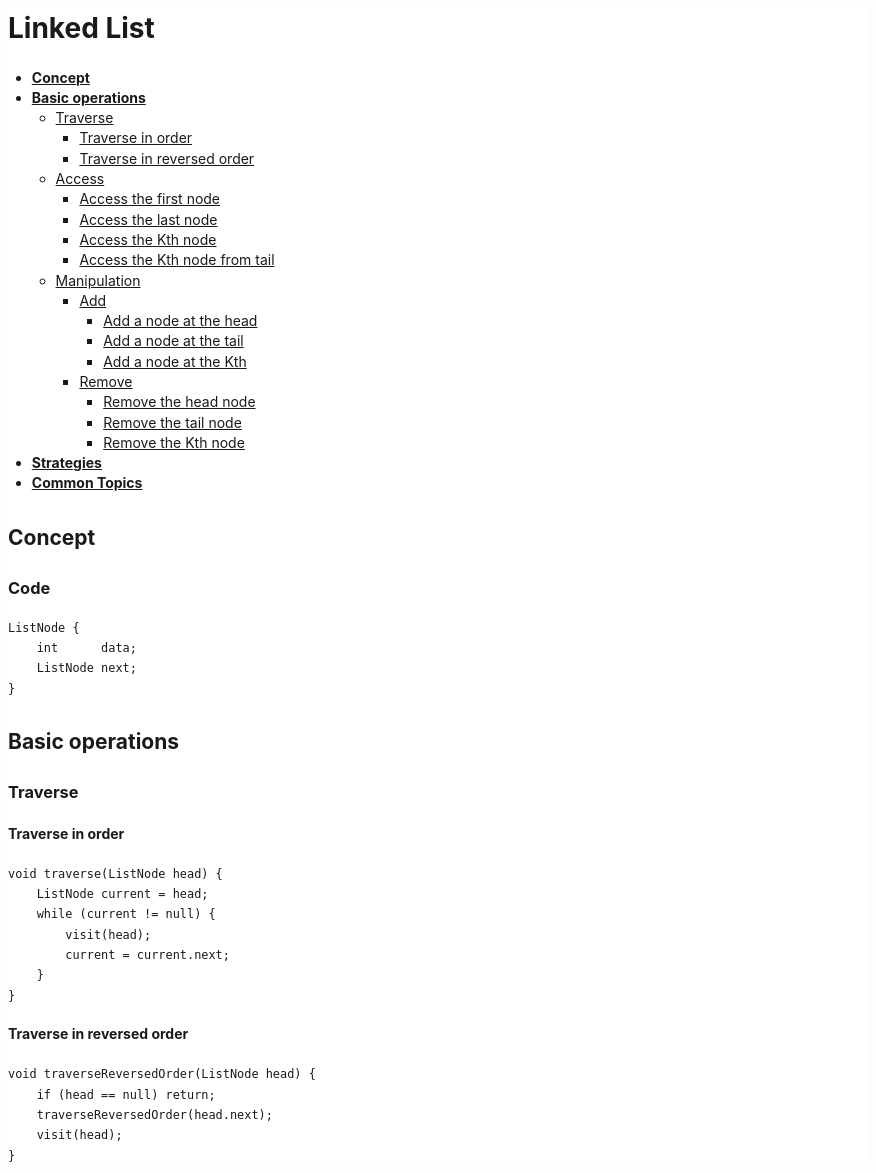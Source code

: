 # Linked List

- [**Concept**](#concept)
- [**Basic operations**](#basic-operations)
   - [Traverse](#traverse)
      - [Traverse in order](#traverse-in-order)
      - [Traverse in reversed order](#traverse-in-reversed-order)
   - [Access](#access)
      - [Access the first node](#access-the-first-node)
      - [Access the last node](#access-the-last-node)
      - [Access the Kth node](#access-the-kth-node)
      - [Access the Kth node from tail](#access-the-kth-node-from-tail)
   - [Manipulation](#manipulation)
      - [Add](#add)
         - [Add a node at the head](#add-a-node-at-the-head)
         - [Add a node at the tail](#add-a-node-at-the-tail)
         - [Add a node at the Kth](#add-a-node-at-the-kth)
      - [Remove](#remove)
         - [Remove the head node](#remove-the-head-node)
         - [Remove the tail node](#remove-the-tail-node)
         - [Remove the Kth node](#remove-the-kth-node)
- [**Strategies**](#strategies)
- [**Common Topics**](#common-topics)

## Concept
### Code
```
ListNode {
    int      data;
    ListNode next;
}
```

## Basic operations
### Traverse
#### Traverse in order
```
void traverse(ListNode head) {
    ListNode current = head;
    while (current != null) {
        visit(head);
        current = current.next;
    }
}
```

#### Traverse in reversed order
```
void traverseReversedOrder(ListNode head) {
    if (head == null) return;
    traverseReversedOrder(head.next);
    visit(head);
}
```

